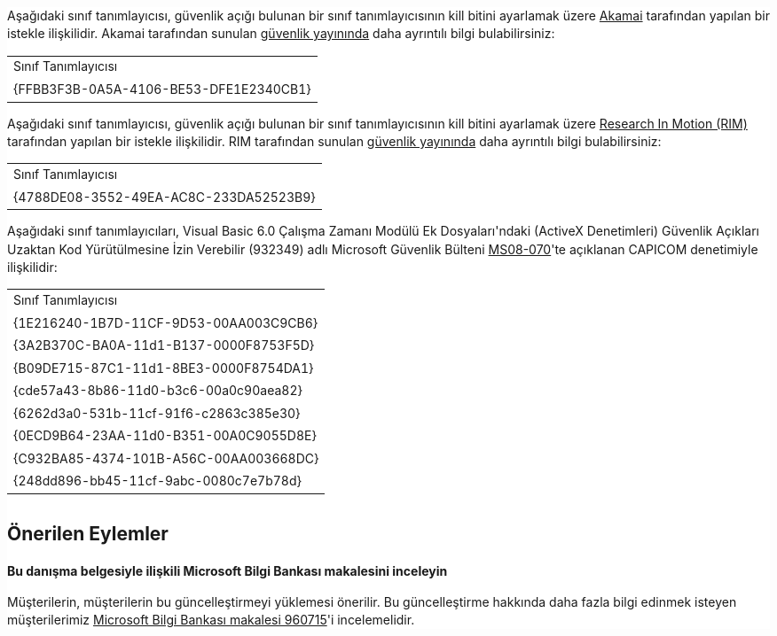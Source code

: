 Aşağıdaki sınıf tanımlayıcısı, güvenlik açığı bulunan bir sınıf tanımlayıcısının kill bitini ayarlamak üzere [Akamai](http://www.akamai.com/) tarafından yapılan bir istekle ilişkilidir. Akamai tarafından sunulan [güvenlik yayınında](http://go.microsoft.com/fwlink/?linkid=139453) daha ayrıntılı bilgi bulabilirsiniz:

|                                        |
|----------------------------------------|
| Sınıf Tanımlayıcısı                    |
| {FFBB3F3B-0A5A-4106-BE53-DFE1E2340CB1} |

Aşağıdaki sınıf tanımlayıcısı, güvenlik açığı bulunan bir sınıf tanımlayıcısının kill bitini ayarlamak üzere [Research In Motion (RIM)](http://www.rim.com/) tarafından yapılan bir istekle ilişkilidir. RIM tarafından sunulan [güvenlik yayınında](http://go.microsoft.com/fwlink/?linkid=139451) daha ayrıntılı bilgi bulabilirsiniz:

|                                        |
|----------------------------------------|
| Sınıf Tanımlayıcısı                    |
| {4788DE08-3552-49EA-AC8C-233DA52523B9} |

Aşağıdaki sınıf tanımlayıcıları, Visual Basic 6.0 Çalışma Zamanı Modülü Ek Dosyaları'ndaki (ActiveX Denetimleri) Güvenlik Açıkları Uzaktan Kod Yürütülmesine İzin Verebilir (932349) adlı Microsoft Güvenlik Bülteni [MS08-070](http://go.microsoft.com/fwlink/?linkid=130478)'te açıklanan CAPICOM denetimiyle ilişkilidir:

|                                        |
|----------------------------------------|
| Sınıf Tanımlayıcısı                    |
| {1E216240-1B7D-11CF-9D53-00AA003C9CB6} |
| {3A2B370C-BA0A-11d1-B137-0000F8753F5D} |
| {B09DE715-87C1-11d1-8BE3-0000F8754DA1} |
| {cde57a43-8b86-11d0-b3c6-00a0c90aea82} |
| {6262d3a0-531b-11cf-91f6-c2863c385e30} |
| {0ECD9B64-23AA-11d0-B351-00A0C9055D8E} |
| {C932BA85-4374-101B-A56C-00AA003668DC} |
| {248dd896-bb45-11cf-9abc-0080c7e7b78d} |

Önerilen Eylemler
-----------------

<span></span>
**Bu danışma belgesiyle ilişkili Microsoft Bilgi Bankası makalesini inceleyin**

Müşterilerin, müşterilerin bu güncelleştirmeyi yüklemesi önerilir. Bu güncelleştirme hakkında daha fazla bilgi edinmek isteyen müşterilerimiz [Microsoft Bilgi Bankası makalesi 960715](http://support.microsoft.com/kb/960715/tr)'i incelemelidir.
